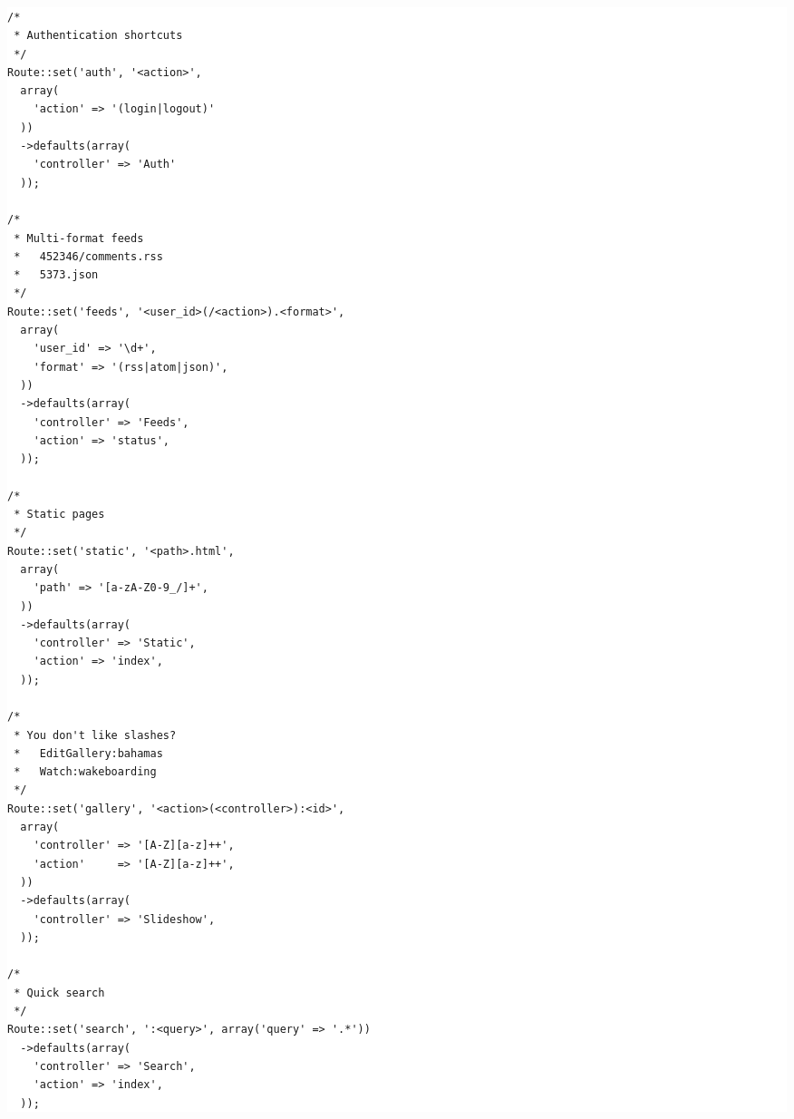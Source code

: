     /*
     * Authentication shortcuts
     */
    Route::set('auth', '<action>',
      array(
        'action' => '(login|logout)'
      ))
      ->defaults(array(
        'controller' => 'Auth'
      ));
      
    /*
     * Multi-format feeds
     *   452346/comments.rss
     *   5373.json
     */
    Route::set('feeds', '<user_id>(/<action>).<format>',
      array(
        'user_id' => '\d+',
        'format' => '(rss|atom|json)',
      ))
      ->defaults(array(
        'controller' => 'Feeds',
        'action' => 'status',
      ));
    
    /*
     * Static pages
     */
    Route::set('static', '<path>.html',
      array(
        'path' => '[a-zA-Z0-9_/]+',
      ))
      ->defaults(array(
        'controller' => 'Static',
        'action' => 'index',
      ));
      
    /*
     * You don't like slashes?
     *   EditGallery:bahamas
     *   Watch:wakeboarding
     */
    Route::set('gallery', '<action>(<controller>):<id>',
      array(
        'controller' => '[A-Z][a-z]++',
        'action'     => '[A-Z][a-z]++',
      ))
      ->defaults(array(
        'controller' => 'Slideshow',
      ));
      
    /*
     * Quick search
     */
    Route::set('search', ':<query>', array('query' => '.*'))
      ->defaults(array(
        'controller' => 'Search',
        'action' => 'index',
      ));
